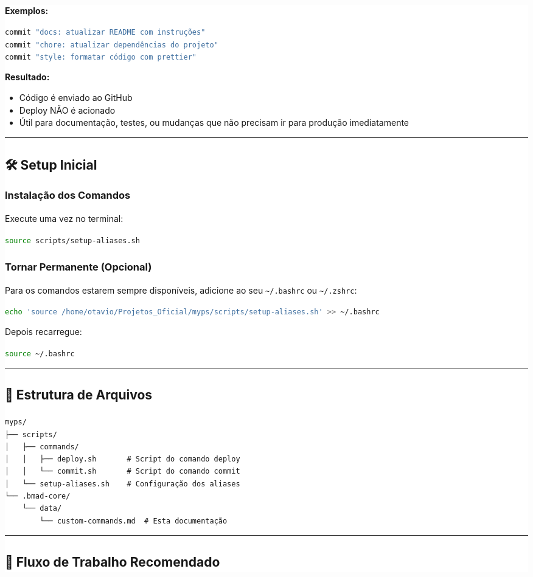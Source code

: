 **Exemplos:**
```bash
commit "docs: atualizar README com instruções"
commit "chore: atualizar dependências do projeto"
commit "style: formatar código com prettier"
```

**Resultado:**
- Código é enviado ao GitHub
- Deploy NÃO é acionado
- Útil para documentação, testes, ou mudanças que não precisam ir para produção imediatamente

---

## 🛠️ Setup Inicial

### Instalação dos Comandos

Execute uma vez no terminal:

```bash
source scripts/setup-aliases.sh
```

### Tornar Permanente (Opcional)

Para os comandos estarem sempre disponíveis, adicione ao seu `~/.bashrc` ou `~/.zshrc`:

```bash
echo 'source /home/otavio/Projetos_Oficial/myps/scripts/setup-aliases.sh' >> ~/.bashrc
```

Depois recarregue:
```bash
source ~/.bashrc
```

---

## 📁 Estrutura de Arquivos

```
myps/
├── scripts/
│   ├── commands/
│   │   ├── deploy.sh       # Script do comando deploy
│   │   └── commit.sh       # Script do comando commit
│   └── setup-aliases.sh    # Configuração dos aliases
└── .bmad-core/
    └── data/
        └── custom-commands.md  # Esta documentação
```

---

## 🔄 Fluxo de Trabalho Recomendado
